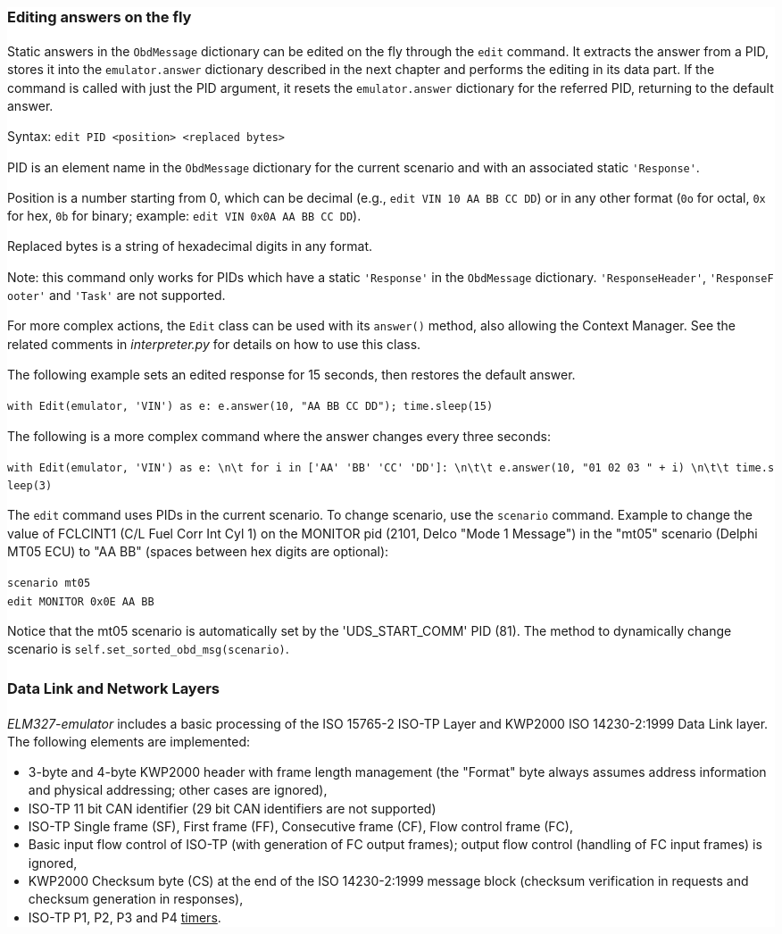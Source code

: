 ### Editing answers on the fly

Static answers in the `ObdMessage` dictionary can be edited on the fly through the `edit` command. It extracts the answer from a PID, stores it into the `emulator.answer` dictionary described in the next chapter and performs the editing in its data part. If the command is called with just the PID argument, it resets the `emulator.answer` dictionary for the referred PID, returning to the default answer.

Syntax: `edit PID <position> <replaced bytes>`

PID is an element name in the `ObdMessage` dictionary for the current scenario and with an associated static `'Response'`.

Position is a number starting from 0, which can be decimal (e.g., `edit VIN 10 AA BB CC DD`) or in any other format (`0o` for octal, `0x` for hex, `0b` for binary; example: `edit VIN 0x0A AA BB CC DD`).

Replaced bytes is a string of hexadecimal digits in any format.

Note: this command only works for PIDs which have a static `'Response'` in the `ObdMessage` dictionary. `'ResponseHeader'`, `'ResponseFooter'` and `'Task'` are not supported.

For more complex actions, the `Edit` class can be used with its `answer()` method, also allowing the Context Manager. See the related comments in _interpreter.py_ for details on how to use this class.

The following example sets an edited response for 15 seconds, then restores the default answer.

```
with Edit(emulator, 'VIN') as e: e.answer(10, "AA BB CC DD"); time.sleep(15)
```

The following is a more complex command where the answer changes every three seconds:

```
with Edit(emulator, 'VIN') as e: \n\t for i in ['AA' 'BB' 'CC' 'DD']: \n\t\t e.answer(10, "01 02 03 " + i) \n\t\t time.sleep(3)
```

The `edit` command uses PIDs in the current scenario. To change scenario, use the `scenario` command. Example to change the value of FCLCINT1 (C/L Fuel Corr Int Cyl 1) on the MONITOR pid (2101, Delco "Mode 1 Message") in the "mt05" scenario (Delphi MT05 ECU) to "AA BB" (spaces between hex digits are optional):

```
scenario mt05
edit MONITOR 0x0E AA BB
```

Notice that the mt05 scenario is automatically set by the 'UDS\_START\_COMM' PID (81). The method to dynamically change scenario is `self.set_sorted_obd_msg(scenario)`.

### Data Link and Network Layers

_ELM327-emulator_ includes a basic processing of the ISO 15765-2 ISO-TP Layer and KWP2000 ISO 14230-2:1999 Data Link layer. The following elements are implemented:

* 3-byte and 4-byte KWP2000 header with frame length management (the "Format" byte always assumes address information and physical addressing; other cases are ignored),
* ISO-TP 11 bit CAN identifier (29 bit CAN identifiers are not supported)
* ISO-TP Single frame (SF), First frame (FF), Consecutive frame (CF), Flow control frame (FC),
* Basic input flow control of ISO-TP (with generation of FC output frames); output flow control (handling of FC input frames) is ignored,
* KWP2000 Checksum byte (CS) at the end of the ISO 14230-2:1999 message block (checksum verification in requests and checksum generation in responses),
* ISO-TP P1, P2, P3 and P4 [timers](broken-reference).
